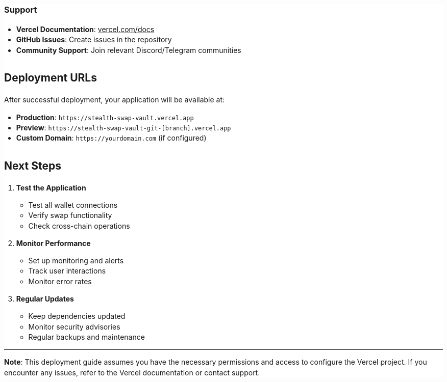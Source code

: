 ### Support

- **Vercel Documentation**: [vercel.com/docs](https://vercel.com/docs)
- **GitHub Issues**: Create issues in the repository
- **Community Support**: Join relevant Discord/Telegram communities

## Deployment URLs

After successful deployment, your application will be available at:

- **Production**: `https://stealth-swap-vault.vercel.app`
- **Preview**: `https://stealth-swap-vault-git-[branch].vercel.app`
- **Custom Domain**: `https://yourdomain.com` (if configured)

## Next Steps

1. **Test the Application**
   - Test all wallet connections
   - Verify swap functionality
   - Check cross-chain operations

2. **Monitor Performance**
   - Set up monitoring and alerts
   - Track user interactions
   - Monitor error rates

3. **Regular Updates**
   - Keep dependencies updated
   - Monitor security advisories
   - Regular backups and maintenance

---

**Note**: This deployment guide assumes you have the necessary permissions and access to configure the Vercel project. If you encounter any issues, refer to the Vercel documentation or contact support.
